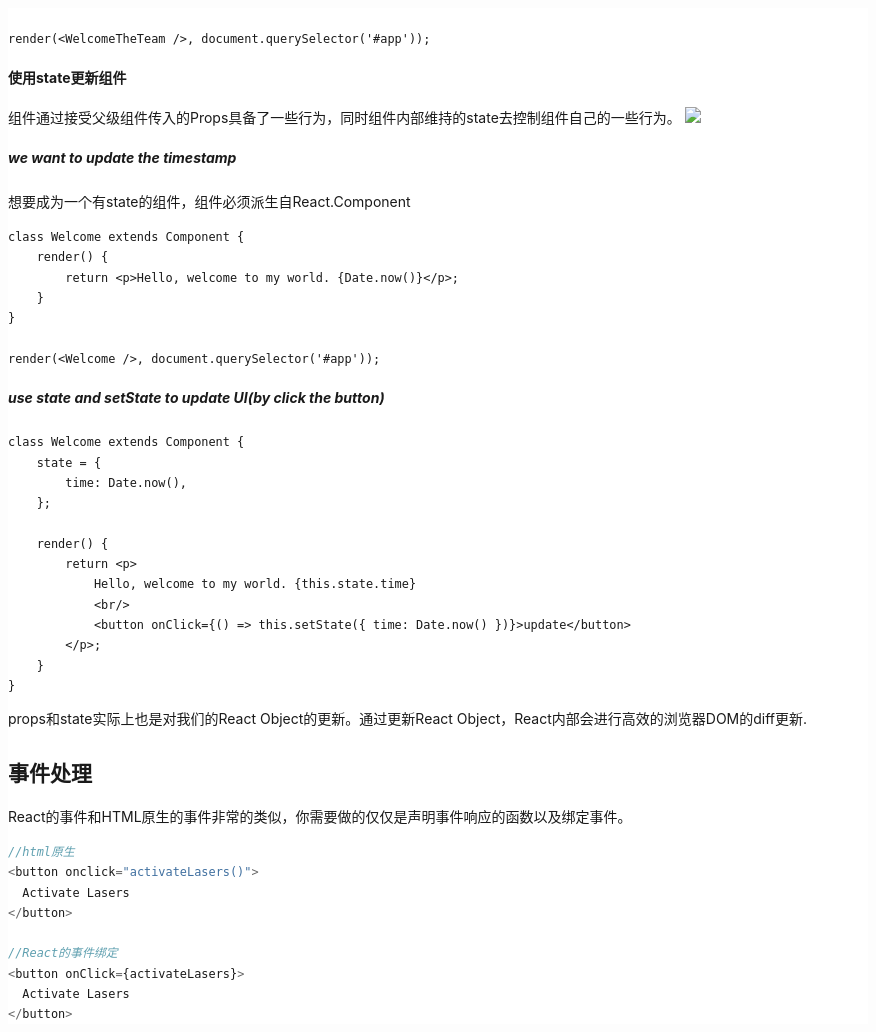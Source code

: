 ```

render(<WelcomeTheTeam />, document.querySelector('#app'));
```

#### 使用state更新组件
组件通过接受父级组件传入的Props具备了一些行为，同时组件内部维持的state去控制组件自己的一些行为。
![](https://cdn-images-1.medium.com/max/1200/1*ZKm9tPsTGzlCUXBJ-wST-A.jpeg)


##### we want to update the timestamp
想要成为一个有state的组件，组件必须派生自React.Component

```
class Welcome extends Component {
    render() {
        return <p>Hello, welcome to my world. {Date.now()}</p>;
    }
}

render(<Welcome />, document.querySelector('#app'));
```

##### use state and setState to update UI(by click the button)
```
class Welcome extends Component {
    state = {
        time: Date.now(),
    };

    render() {
        return <p>
            Hello, welcome to my world. {this.state.time}
            <br/>
            <button onClick={() => this.setState({ time: Date.now() })}>update</button>
        </p>;
    }
}
```
props和state实际上也是对我们的React Object的更新。通过更新React Object，React内部会进行高效的浏览器DOM的diff更新.


## 事件处理
React的事件和HTML原生的事件非常的类似，你需要做的仅仅是声明事件响应的函数以及绑定事件。

```js
//html原生
<button onclick="activateLasers()">
  Activate Lasers
</button>

//React的事件绑定
<button onClick={activateLasers}>
  Activate Lasers
</button>

```
